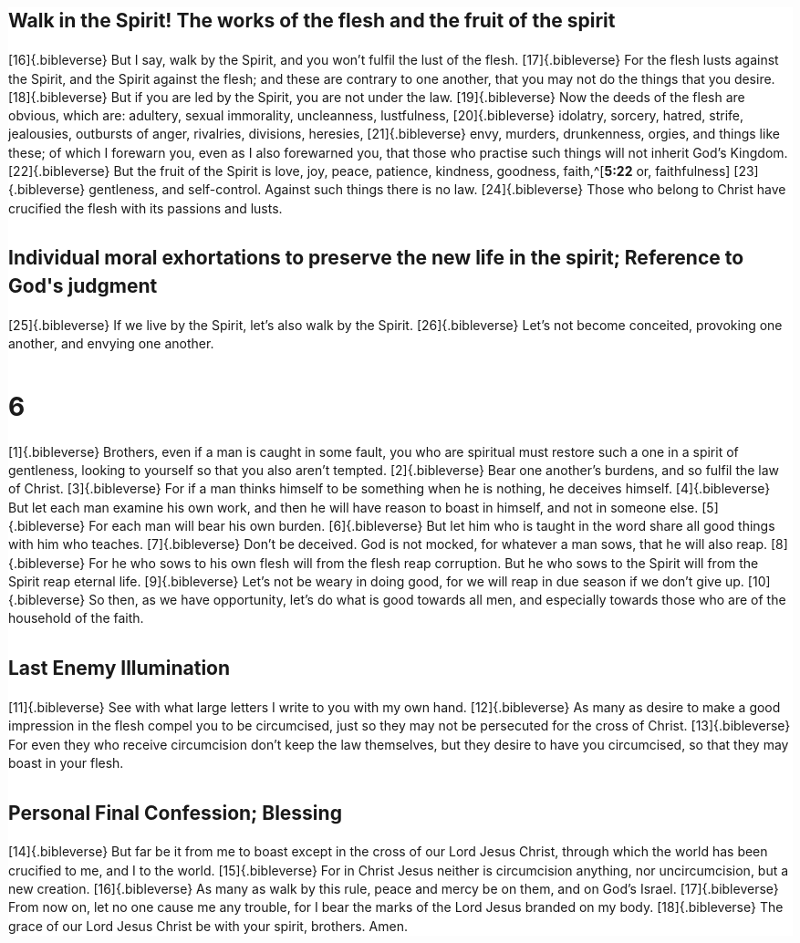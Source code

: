 ## Walk in the Spirit! The works of the flesh and the fruit of the spirit
[16]{.bibleverse} But I say, walk by the Spirit, and you won’t fulfil the lust of the flesh. [17]{.bibleverse} For the flesh lusts against the Spirit, and the Spirit against the flesh; and these are contrary to one another, that you may not do the things that you desire. [18]{.bibleverse} But if you are led by the Spirit, you are not under the law. [19]{.bibleverse} Now the deeds of the flesh are obvious, which are: adultery, sexual immorality, uncleanness, lustfulness, [20]{.bibleverse} idolatry, sorcery, hatred, strife, jealousies, outbursts of anger, rivalries, divisions, heresies, [21]{.bibleverse} envy, murders, drunkenness, orgies, and things like these; of which I forewarn you, even as I also forewarned you, that those who practise such things will not inherit God’s Kingdom. [22]{.bibleverse} But the fruit of the Spirit is love, joy, peace, patience, kindness, goodness, faith,^[**5:22** or, faithfulness] [23]{.bibleverse} gentleness, and self-control. Against such things there is no law. [24]{.bibleverse} Those who belong to Christ have crucified the flesh with its passions and lusts.

## Individual moral exhortations to preserve the new life in the spirit; Reference to God's judgment
[25]{.bibleverse} If we live by the Spirit, let’s also walk by the Spirit. [26]{.bibleverse} Let’s not become conceited, provoking one another, and envying one another. 

# 6 
[1]{.bibleverse} Brothers, even if a man is caught in some fault, you who are spiritual must restore such a one in a spirit of gentleness, looking to yourself so that you also aren’t tempted. [2]{.bibleverse} Bear one another’s burdens, and so fulfil the law of Christ. [3]{.bibleverse} For if a man thinks himself to be something when he is nothing, he deceives himself. [4]{.bibleverse} But let each man examine his own work, and then he will have reason to boast in himself, and not in someone else. [5]{.bibleverse} For each man will bear his own burden. [6]{.bibleverse} But let him who is taught in the word share all good things with him who teaches. [7]{.bibleverse} Don’t be deceived. God is not mocked, for whatever a man sows, that he will also reap. [8]{.bibleverse} For he who sows to his own flesh will from the flesh reap corruption. But he who sows to the Spirit will from the Spirit reap eternal life. [9]{.bibleverse} Let’s not be weary in doing good, for we will reap in due season if we don’t give up. [10]{.bibleverse} So then, as we have opportunity, let’s do what is good towards all men, and especially towards those who are of the household of the faith.

## Last Enemy Illumination
[11]{.bibleverse} See with what large letters I write to you with my own hand. [12]{.bibleverse} As many as desire to make a good impression in the flesh compel you to be circumcised, just so they may not be persecuted for the cross of Christ. [13]{.bibleverse} For even they who receive circumcision don’t keep the law themselves, but they desire to have you circumcised, so that they may boast in your flesh.

## Personal Final Confession; Blessing
[14]{.bibleverse} But far be it from me to boast except in the cross of our Lord Jesus Christ, through which the world has been crucified to me, and I to the world. [15]{.bibleverse} For in Christ Jesus neither is circumcision anything, nor uncircumcision, but a new creation. [16]{.bibleverse} As many as walk by this rule, peace and mercy be on them, and on God’s Israel. [17]{.bibleverse} From now on, let no one cause me any trouble, for I bear the marks of the Lord Jesus branded on my body. [18]{.bibleverse} The grace of our Lord Jesus Christ be with your spirit, brothers. Amen. 
